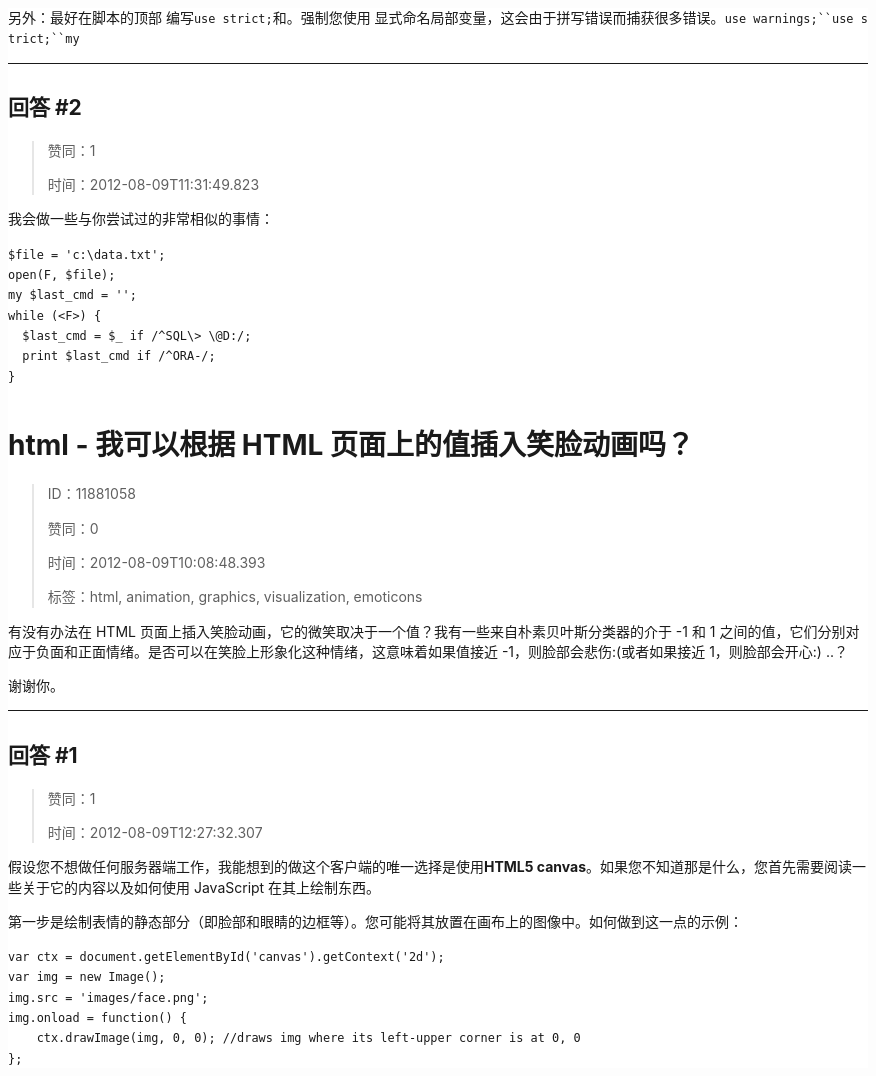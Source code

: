另外：最好在脚本的顶部 编写`use strict;`和。强制您使用 显式命名局部变量，这会由于拼写错误而捕获很多错误。`use warnings;``use strict;``my`

* * *

## 回答 #2

> 赞同：1
> 
> 时间：2012-08-09T11:31:49.823

我会做一些与你尝试过的非常相似的事情：

```
$file = 'c:\data.txt';
open(F, $file);
my $last_cmd = '';
while (<F>) {
  $last_cmd = $_ if /^SQL\> \@D:/;
  print $last_cmd if /^ORA-/;
} 
```

# html - 我可以根据 HTML 页面上的值插入笑脸动画吗？

> ID：11881058
> 
> 赞同：0
> 
> 时间：2012-08-09T10:08:48.393
> 
> 标签：html, animation, graphics, visualization, emoticons

有没有办法在 HTML 页面上插入笑脸动画，它的微笑取决于一个值？我有一些来自朴素贝叶斯分类器的介于 -1 和 1 之间的值，它们分别对应于负面和正面情绪。是否可以在笑脸上形象化这种情绪，这意味着如果值接近 -1，则脸部会悲伤:(或者如果接近 1，则脸部会开心:) ..？

谢谢你。

* * *

## 回答 #1

> 赞同：1
> 
> 时间：2012-08-09T12:27:32.307

假设您不想做任何服务器端工作，我能想到的做这个客户端的唯一选择是使用**HTML5 canvas**。如果您不知道那是什么，您首先需要阅读一些关于它的内容以及如何使用 JavaScript 在其上绘制东西。

第一步是绘制表情的静态部分（即脸部和眼睛的边框等）。您可能将其放置在画布上的图像中。如何做到这一点的示例：

```
var ctx = document.getElementById('canvas').getContext('2d');
var img = new Image();
img.src = 'images/face.png';
img.onload = function() {
    ctx.drawImage(img, 0, 0); //draws img where its left-upper corner is at 0, 0
}; 
```

